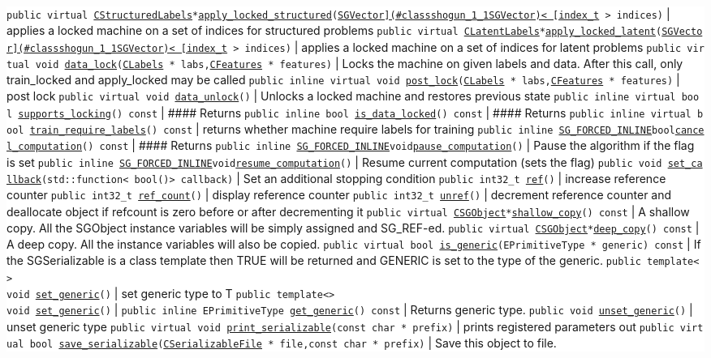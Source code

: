 `public virtual `[`CStructuredLabels`](#classshogun_1_1CStructuredLabels)` * `[`apply_locked_structured`](#classshogun_1_1CMachine_1a8c63b6efbfe361a91794937f6fda544c)`(`[`SGVector](#classshogun_1_1SGVector)< [index_t`](#common_8h_1a6da8132ec1234c0d616142e3a246f858)` > indices)` | applies a locked machine on a set of indices for structured problems
`public virtual `[`CLatentLabels`](#classshogun_1_1CLatentLabels)` * `[`apply_locked_latent`](#classshogun_1_1CMachine_1ab4e951edb0bafda3d57fe80d648190d6)`(`[`SGVector](#classshogun_1_1SGVector)< [index_t`](#common_8h_1a6da8132ec1234c0d616142e3a246f858)` > indices)` | applies a locked machine on a set of indices for latent problems
`public virtual void `[`data_lock`](#classshogun_1_1CMachine_1a4006ffabe6a752081d3f0e2831ae0c6e)`(`[`CLabels`](#classshogun_1_1CLabels)` * labs,`[`CFeatures`](#classshogun_1_1CFeatures)` * features)` | Locks the machine on given labels and data. After this call, only train_locked and apply_locked may be called
`public inline virtual void `[`post_lock`](#classshogun_1_1CMachine_1a0ad27205b36008a86beb4da016ceef0d)`(`[`CLabels`](#classshogun_1_1CLabels)` * labs,`[`CFeatures`](#classshogun_1_1CFeatures)` * features)` | post lock
`public virtual void `[`data_unlock`](#classshogun_1_1CMachine_1a72933e4edad4e2daabeeafd9f1069e47)`()` | Unlocks a locked machine and restores previous state
`public inline virtual bool `[`supports_locking`](#classshogun_1_1CMachine_1a36e1fd34f65274fa2cf54c3c9b105fcb)`() const` | #### Returns
`public inline bool `[`is_data_locked`](#classshogun_1_1CMachine_1a2996bc9c87fd16414792bca4aa0a14ec)`() const` | #### Returns
`public inline virtual bool `[`train_require_labels`](#classshogun_1_1CMachine_1a47f97bf5de534202ae00e77e485f3740)`() const` | returns whether machine require labels for training
`public inline `[`SG_FORCED_INLINE`](#macros_8h_1ac5e77ba4f8dacf9698c0fd975f68e9ba)` bool `[`cancel_computation`](#classshogun_1_1CStoppableSGObject_1a107504a021e88eec67012e1706e062c5)`() const` | #### Returns
`public inline `[`SG_FORCED_INLINE`](#macros_8h_1ac5e77ba4f8dacf9698c0fd975f68e9ba)` void `[`pause_computation`](#classshogun_1_1CStoppableSGObject_1a2168b46919701793fa1558393c30eab4)`()` | Pause the algorithm if the flag is set
`public inline `[`SG_FORCED_INLINE`](#macros_8h_1ac5e77ba4f8dacf9698c0fd975f68e9ba)` void `[`resume_computation`](#classshogun_1_1CStoppableSGObject_1ab4c36831267ed4c90c5992b45ae33263)`()` | Resume current computation (sets the flag)
`public void `[`set_callback`](#classshogun_1_1CStoppableSGObject_1ab6f4a2a3e5df1521ef427e3fd63f0d21)`(std::function< bool()> callback)` | Set an additional stopping condition 
`public int32_t `[`ref`](#classshogun_1_1CSGObject_1ab8c24b912ee57d3f2c81ecccd083582a)`()` | increase reference counter
`public int32_t `[`ref_count`](#classshogun_1_1CSGObject_1a6401d138f63be4c245f1f556f197689d)`()` | display reference counter
`public int32_t `[`unref`](#classshogun_1_1CSGObject_1ad99bde1a142a1c07a963169123166e01)`()` | decrement reference counter and deallocate object if refcount is zero before or after decrementing it
`public virtual `[`CSGObject`](#classshogun_1_1CSGObject)` * `[`shallow_copy`](#classshogun_1_1CSGObject_1a3a25f61e5062adfce5df46be45e7e8c4)`() const` | A shallow copy. All the SGObject instance variables will be simply assigned and SG_REF-ed.
`public virtual `[`CSGObject`](#classshogun_1_1CSGObject)` * `[`deep_copy`](#classshogun_1_1CSGObject_1afa9949a366159a39ab8118918b57f578)`() const` | A deep copy. All the instance variables will also be copied.
`public virtual bool `[`is_generic`](#classshogun_1_1CSGObject_1a6801eb416eadc35f5499a48436e1cf43)`(EPrimitiveType * generic) const` | If the SGSerializable is a class template then TRUE will be returned and GENERIC is set to the type of the generic.
`public template<>`  <br/>`void `[`set_generic`](#classshogun_1_1CSGObject_1ad3463e866082d6707af04276ae8aa477)`()` | set generic type to T
`public template<>`  <br/>`void `[`set_generic`](#classshogun_1_1CSGObject_1a9fca24ed1095acc6c52f3c5353156d74)`()` | 
`public inline EPrimitiveType `[`get_generic`](#classshogun_1_1CSGObject_1a3329cfa1654e757472c9098770635530)`() const` | Returns generic type. 
`public void `[`unset_generic`](#classshogun_1_1CSGObject_1aa15afe4277334593139dae884cc951e1)`()` | unset generic type
`public virtual void `[`print_serializable`](#classshogun_1_1CSGObject_1ade3b14c2f62ba4d8f2f6422e08567ae9)`(const char * prefix)` | prints registered parameters out
`public virtual bool `[`save_serializable`](#classshogun_1_1CSGObject_1aa9787e341533c4970885ce6d3022a935)`(`[`CSerializableFile`](#classshogun_1_1CSerializableFile)` * file,const char * prefix)` | Save this object to file.